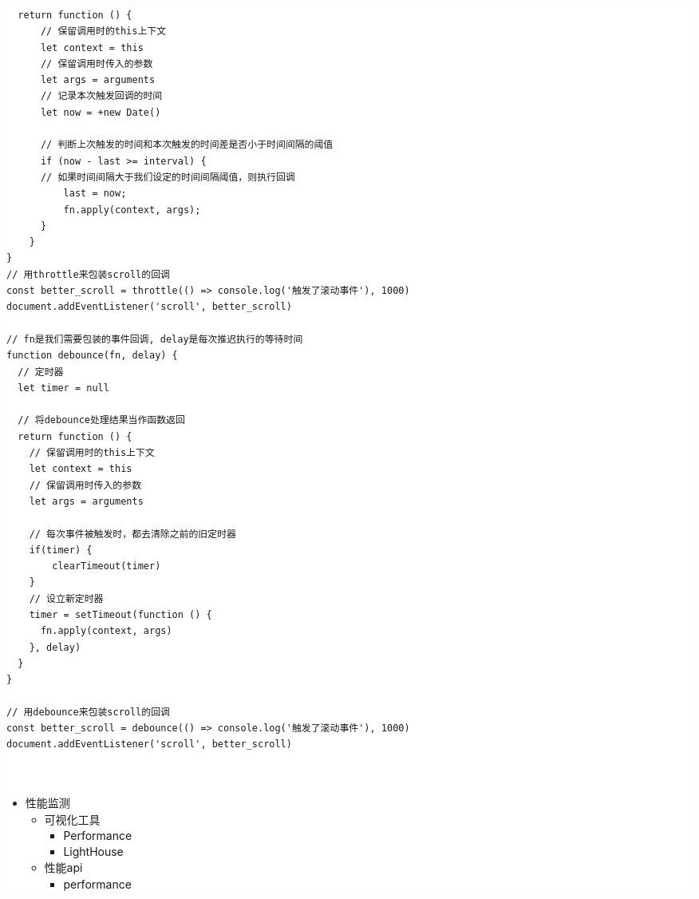 ```
  return function () {
      // 保留调用时的this上下文
      let context = this
      // 保留调用时传入的参数
      let args = arguments
      // 记录本次触发回调的时间
      let now = +new Date()
      
      // 判断上次触发的时间和本次触发的时间差是否小于时间间隔的阈值
      if (now - last >= interval) {
      // 如果时间间隔大于我们设定的时间间隔阈值，则执行回调
          last = now;
          fn.apply(context, args);
      }
    }
}
// 用throttle来包装scroll的回调
const better_scroll = throttle(() => console.log('触发了滚动事件'), 1000)
document.addEventListener('scroll', better_scroll)

// fn是我们需要包装的事件回调, delay是每次推迟执行的等待时间
function debounce(fn, delay) {
  // 定时器
  let timer = null
  
  // 将debounce处理结果当作函数返回
  return function () {
    // 保留调用时的this上下文
    let context = this
    // 保留调用时传入的参数
    let args = arguments

    // 每次事件被触发时，都去清除之前的旧定时器
    if(timer) {
        clearTimeout(timer)
    }
    // 设立新定时器
    timer = setTimeout(function () {
      fn.apply(context, args)
    }, delay)
  }
}

// 用debounce来包装scroll的回调
const better_scroll = debounce(() => console.log('触发了滚动事件'), 1000)
document.addEventListener('scroll', better_scroll)



```
- 性能监测
  - 可视化工具
    - Performance
    - LightHouse
  - 性能api
    - performance
